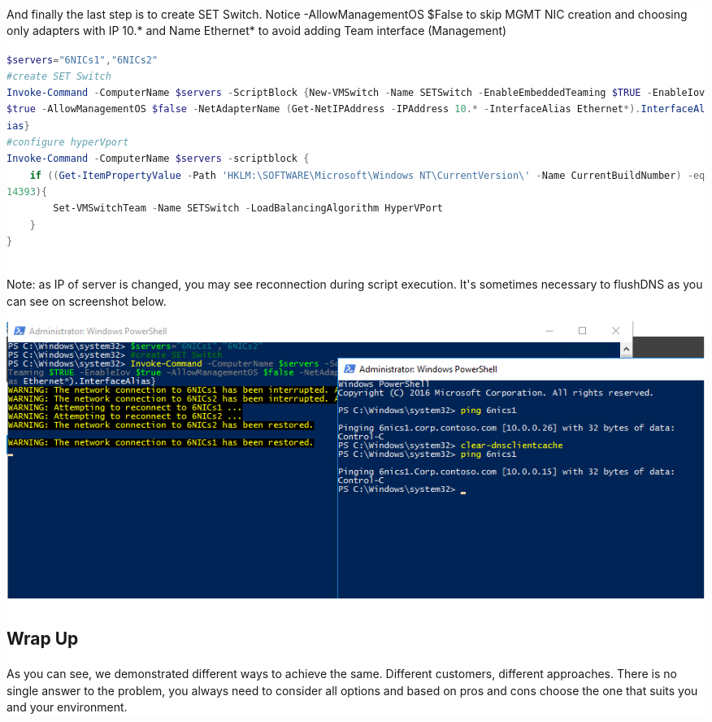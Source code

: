 And finally the last step is to create SET Switch. Notice -AllowManagementOS $False to skip MGMT NIC creation and choosing only adapters with IP 10.* and Name Ethernet* to avoid adding Team interface (Management)

```PowerShell
$servers="6NICs1","6NICs2"
#create SET Switch
Invoke-Command -ComputerName $servers -ScriptBlock {New-VMSwitch -Name SETSwitch -EnableEmbeddedTeaming $TRUE -EnableIov $true -AllowManagementOS $false -NetAdapterName (Get-NetIPAddress -IPAddress 10.* -InterfaceAlias Ethernet*).InterfaceAlias}
#configure hyperVport
Invoke-Command -ComputerName $servers -scriptblock {
    if ((Get-ItemPropertyValue -Path 'HKLM:\SOFTWARE\Microsoft\Windows NT\CurrentVersion\' -Name CurrentBuildNumber) -eq 14393){
        Set-VMSwitchTeam -Name SETSwitch -LoadBalancingAlgorithm HyperVPort
    }
}
 
```

Note: as IP of server is changed, you may see reconnection during script execution. It's sometimes necessary to flushDNS as you can see on screenshot below.

![](/Scenarios/S2D%20and%20Networks%20deep%20dive/Screenshots/flushdns.png)

## Wrap Up

As you can see, we demonstrated different ways to achieve the same. Different customers, different approaches. There is no single answer to the problem, you always need to consider all options and based on pros and cons choose the one that suits you and your environment.
